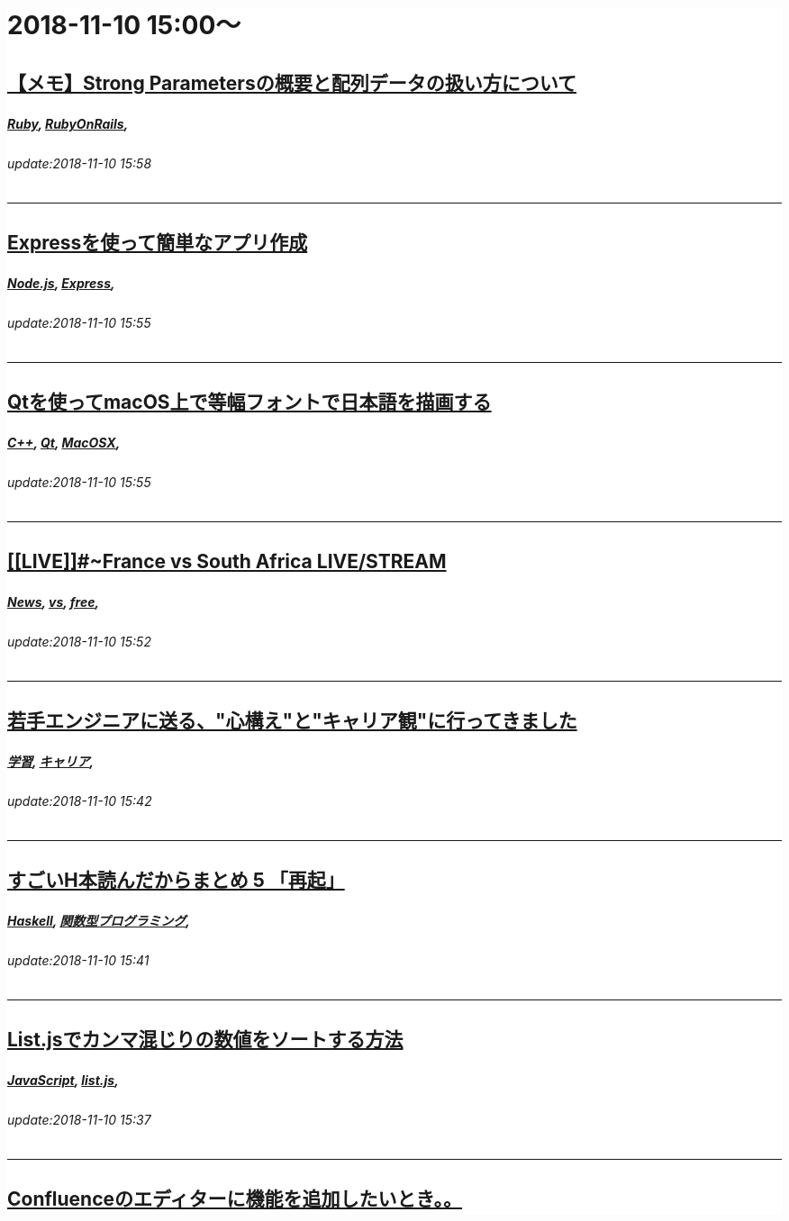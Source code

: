 


# 2018-11-10 15:00～
## [【メモ】Strong Parametersの概要と配列データの扱い方について](https://qiita.com/_ayk_study/items/bf19ac188686584863e2)
##### [Ruby](https://qiita.com/tags/Ruby), [RubyOnRails](https://qiita.com/tags/RubyOnRails), 
###### update:2018-11-10 15:58
---
## [Expressを使って簡単なアプリ作成](https://qiita.com/Anderiens/items/1bbf675bbb3884a6b1cb)
##### [Node.js](https://qiita.com/tags/Node.js), [Express](https://qiita.com/tags/Express), 
###### update:2018-11-10 15:55
---
## [Qtを使ってmacOS上で等幅フォントで日本語を描画する](https://qiita.com/soramimi_jp/items/472e261967ce1199ccda)
##### [C++](https://qiita.com/tags/C++), [Qt](https://qiita.com/tags/Qt), [MacOSX](https://qiita.com/tags/MacOSX), 
###### update:2018-11-10 15:55
---
## [[[LIVE]]#~France vs South Africa LIVE/STREAM](https://qiita.com/frgtt/items/9ae3e127fe5aa307d58d)
##### [News](https://qiita.com/tags/News), [vs](https://qiita.com/tags/vs), [free](https://qiita.com/tags/free), 
###### update:2018-11-10 15:52
---
## [若手エンジニアに送る、"心構え"と"キャリア観"に行ってきました](https://qiita.com/soachr/items/9c960bb7897f561ac90a)
##### [学習](https://qiita.com/tags/学習), [キャリア](https://qiita.com/tags/キャリア), 
###### update:2018-11-10 15:42
---
## [すごいH本読んだからまとめ 5 「再起」](https://qiita.com/yumakkt/items/ecb3244446de17aaa7fa)
##### [Haskell](https://qiita.com/tags/Haskell), [関数型プログラミング](https://qiita.com/tags/関数型プログラミング), 
###### update:2018-11-10 15:41
---
## [List.jsでカンマ混じりの数値をソートする方法](https://qiita.com/kanaxx/items/513640b066d93b49edac)
##### [JavaScript](https://qiita.com/tags/JavaScript), [list.js](https://qiita.com/tags/list.js), 
###### update:2018-11-10 15:37
---
## [Confluenceのエディターに機能を追加したいとき。。](https://qiita.com/wstone/items/a03f8dfb243d44554d2a)